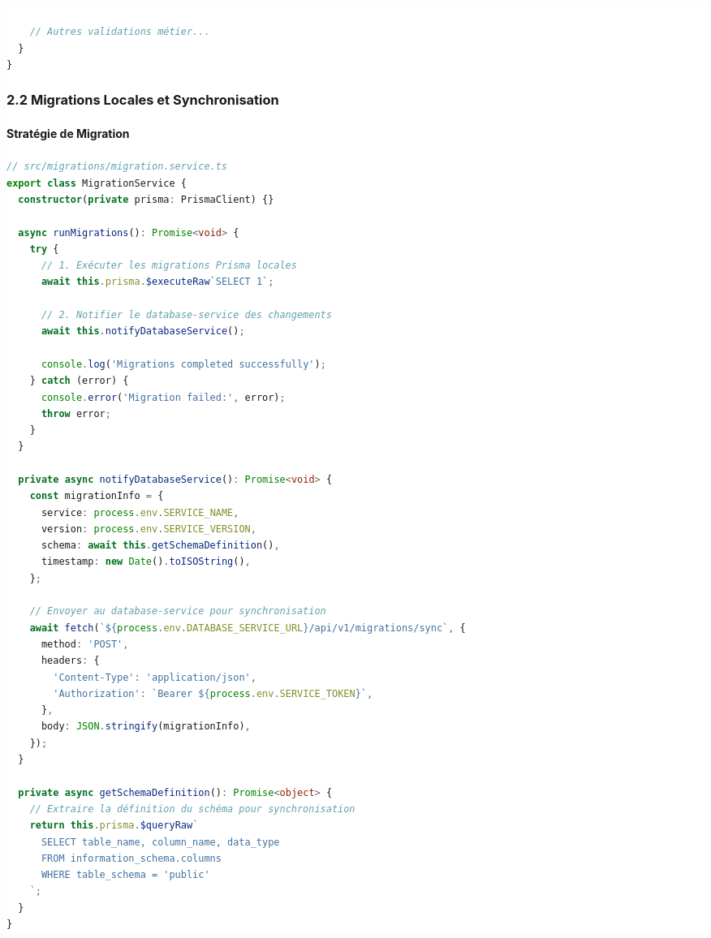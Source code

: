 ```typescript

    // Autres validations métier...
  }
}
```

### 2.2 Migrations Locales et Synchronisation

#### Stratégie de Migration

```typescript
// src/migrations/migration.service.ts
export class MigrationService {
  constructor(private prisma: PrismaClient) {}

  async runMigrations(): Promise<void> {
    try {
      // 1. Exécuter les migrations Prisma locales
      await this.prisma.$executeRaw`SELECT 1`;

      // 2. Notifier le database-service des changements
      await this.notifyDatabaseService();

      console.log('Migrations completed successfully');
    } catch (error) {
      console.error('Migration failed:', error);
      throw error;
    }
  }

  private async notifyDatabaseService(): Promise<void> {
    const migrationInfo = {
      service: process.env.SERVICE_NAME,
      version: process.env.SERVICE_VERSION,
      schema: await this.getSchemaDefinition(),
      timestamp: new Date().toISOString(),
    };

    // Envoyer au database-service pour synchronisation
    await fetch(`${process.env.DATABASE_SERVICE_URL}/api/v1/migrations/sync`, {
      method: 'POST',
      headers: {
        'Content-Type': 'application/json',
        'Authorization': `Bearer ${process.env.SERVICE_TOKEN}`,
      },
      body: JSON.stringify(migrationInfo),
    });
  }

  private async getSchemaDefinition(): Promise<object> {
    // Extraire la définition du schéma pour synchronisation
    return this.prisma.$queryRaw`
      SELECT table_name, column_name, data_type
      FROM information_schema.columns
      WHERE table_schema = 'public'
    `;
  }
}
```
